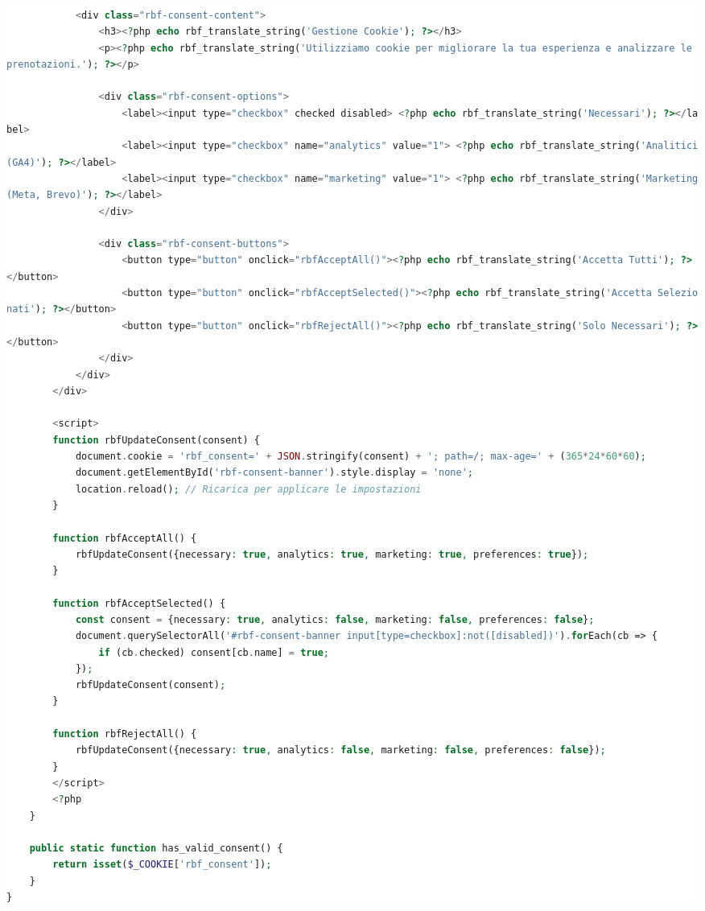 ```php
            <div class="rbf-consent-content">
                <h3><?php echo rbf_translate_string('Gestione Cookie'); ?></h3>
                <p><?php echo rbf_translate_string('Utilizziamo cookie per migliorare la tua esperienza e analizzare le prenotazioni.'); ?></p>
                
                <div class="rbf-consent-options">
                    <label><input type="checkbox" checked disabled> <?php echo rbf_translate_string('Necessari'); ?></label>
                    <label><input type="checkbox" name="analytics" value="1"> <?php echo rbf_translate_string('Analitici (GA4)'); ?></label>
                    <label><input type="checkbox" name="marketing" value="1"> <?php echo rbf_translate_string('Marketing (Meta, Brevo)'); ?></label>
                </div>
                
                <div class="rbf-consent-buttons">
                    <button type="button" onclick="rbfAcceptAll()"><?php echo rbf_translate_string('Accetta Tutti'); ?></button>
                    <button type="button" onclick="rbfAcceptSelected()"><?php echo rbf_translate_string('Accetta Selezionati'); ?></button>
                    <button type="button" onclick="rbfRejectAll()"><?php echo rbf_translate_string('Solo Necessari'); ?></button>
                </div>
            </div>
        </div>
        
        <script>
        function rbfUpdateConsent(consent) {
            document.cookie = 'rbf_consent=' + JSON.stringify(consent) + '; path=/; max-age=' + (365*24*60*60);
            document.getElementById('rbf-consent-banner').style.display = 'none';
            location.reload(); // Ricarica per applicare le impostazioni
        }
        
        function rbfAcceptAll() {
            rbfUpdateConsent({necessary: true, analytics: true, marketing: true, preferences: true});
        }
        
        function rbfAcceptSelected() {
            const consent = {necessary: true, analytics: false, marketing: false, preferences: false};
            document.querySelectorAll('#rbf-consent-banner input[type=checkbox]:not([disabled])').forEach(cb => {
                if (cb.checked) consent[cb.name] = true;
            });
            rbfUpdateConsent(consent);
        }
        
        function rbfRejectAll() {
            rbfUpdateConsent({necessary: true, analytics: false, marketing: false, preferences: false});
        }
        </script>
        <?php
    }
    
    public static function has_valid_consent() {
        return isset($_COOKIE['rbf_consent']);
    }
}
```
